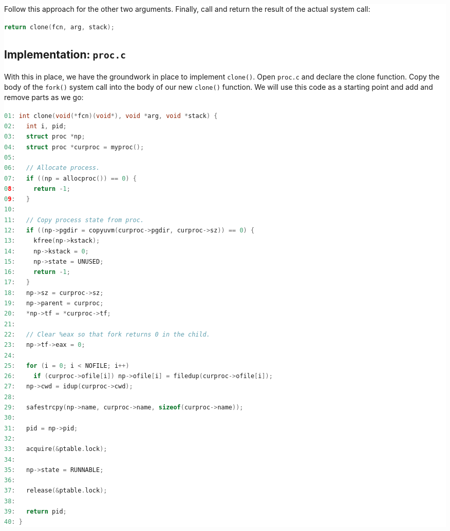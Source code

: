 Follow this approach for the other two arguments. Finally, call and return the
result of the actual system call:

```c
return clone(fcn, arg, stack);
```

## Implementation: `proc.c`

With this in place, we have the groundwork in place to implement `clone()`. Open
`proc.c` and declare the clone function. Copy the body of the `fork()` system
call into the body of our new `clone()` function. We will use this code as a
starting point and add and remove parts as we go:

```c
01: int clone(void(*fcn)(void*), void *arg, void *stack) {
02:   int i, pid;
03:   struct proc *np;
04:   struct proc *curproc = myproc();
05:
06:   // Allocate process.
07:   if ((np = allocproc()) == 0) {
08:     return -1;
09:   }
10:
11:   // Copy process state from proc.
12:   if ((np->pgdir = copyuvm(curproc->pgdir, curproc->sz)) == 0) {
13:     kfree(np->kstack);
14:     np->kstack = 0;
15:     np->state = UNUSED;
16:     return -1;
17:   }
18:   np->sz = curproc->sz;
19:   np->parent = curproc;
20:   *np->tf = *curproc->tf;
21:
22:   // Clear %eax so that fork returns 0 in the child.
23:   np->tf->eax = 0;
24:
25:   for (i = 0; i < NOFILE; i++)
26:     if (curproc->ofile[i]) np->ofile[i] = filedup(curproc->ofile[i]);
27:   np->cwd = idup(curproc->cwd);
28:
29:   safestrcpy(np->name, curproc->name, sizeof(curproc->name));
30:
31:   pid = np->pid;
32:
33:   acquire(&ptable.lock);
34:
35:   np->state = RUNNABLE;
36:
37:   release(&ptable.lock);
38:
39:   return pid;
40: }
```
